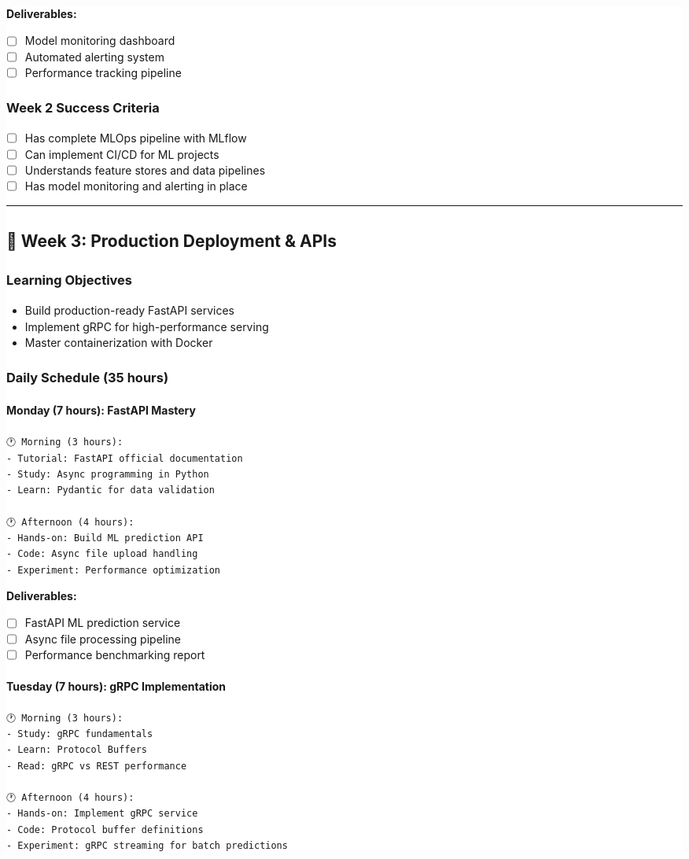 **Deliverables:**
- [ ] Model monitoring dashboard
- [ ] Automated alerting system
- [ ] Performance tracking pipeline

### **Week 2 Success Criteria**
- [ ] Has complete MLOps pipeline with MLflow
- [ ] Can implement CI/CD for ML projects
- [ ] Understands feature stores and data pipelines
- [ ] Has model monitoring and alerting in place

---

## 📅 **Week 3: Production Deployment & APIs**

### **Learning Objectives**
- Build production-ready FastAPI services
- Implement gRPC for high-performance serving
- Master containerization with Docker

### **Daily Schedule (35 hours)**

#### **Monday (7 hours): FastAPI Mastery**
```
🕐 Morning (3 hours):
- Tutorial: FastAPI official documentation
- Study: Async programming in Python
- Learn: Pydantic for data validation

🕐 Afternoon (4 hours):
- Hands-on: Build ML prediction API
- Code: Async file upload handling
- Experiment: Performance optimization
```

**Deliverables:**
- [ ] FastAPI ML prediction service
- [ ] Async file processing pipeline
- [ ] Performance benchmarking report

#### **Tuesday (7 hours): gRPC Implementation**
```
🕐 Morning (3 hours):
- Study: gRPC fundamentals
- Learn: Protocol Buffers
- Read: gRPC vs REST performance

🕐 Afternoon (4 hours):
- Hands-on: Implement gRPC service
- Code: Protocol buffer definitions
- Experiment: gRPC streaming for batch predictions
```

